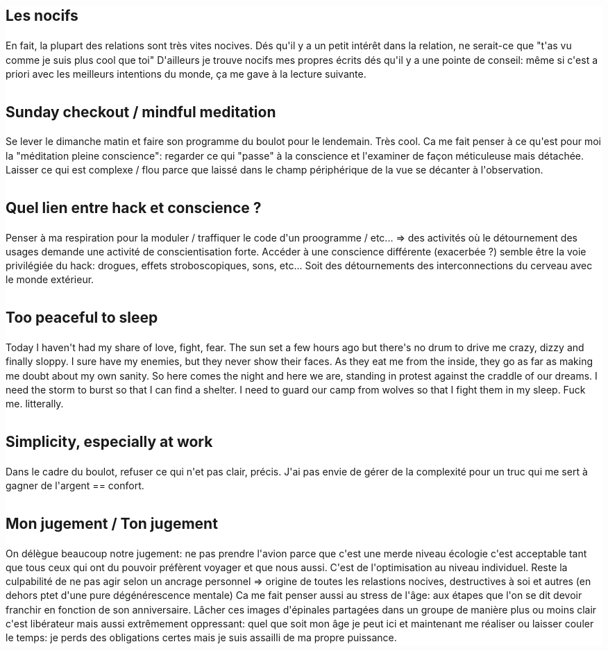 ## Les nocifs
En fait, la plupart des relations sont très vites nocives. Dés qu'il y a un petit intérêt dans la relation, ne serait-ce que "t'as vu comme je suis plus cool que toi"
D'ailleurs je trouve nocifs mes propres écrits dés qu'il y a une pointe de conseil: même si c'est a priori avec les meilleurs intentions du
monde, ça me gave à la lecture suivante.

## Sunday checkout / mindful meditation
Se lever le dimanche matin et faire son programme du boulot pour le lendemain. Très cool. Ca me fait penser à ce qu'est pour
moi la "méditation pleine conscience": regarder ce qui "passe" à la conscience et l'examiner de façon méticuleuse mais détachée.
Laisser ce qui est complexe / flou parce que laissé dans le champ périphérique de la vue se décanter à l'observation.

## Quel lien entre hack et conscience ?
Penser à ma respiration pour la moduler / traffiquer le code d'un proogramme / etc... => des activités où le détournement des
usages demande une activité de conscientisation forte. Accéder à une conscience différente (exacerbée ?) semble être
la voie privilégiée du hack: drogues, effets stroboscopiques, sons, etc... Soit des détournements des interconnections du cerveau
avec le monde extérieur.

## Too peaceful to sleep
Today I haven't had my share of love, fight, fear. The sun set a few hours ago but there's no drum to drive me crazy,
dizzy and finally sloppy. I sure have my enemies, but they never show their faces. As they eat me from the inside, they go as far
as making me doubt about my own sanity. So here comes the night and here we are, standing in protest against the craddle of our dreams.
I need the storm to burst so that I can find a shelter. I need to guard our camp from wolves so that I fight them in my sleep.
Fuck me. litterally.

## Simplicity, especially at work
Dans le cadre du boulot, refuser ce qui n'et pas clair, précis. J'ai pas envie de gérer de la complexité pour un truc
qui me sert à gagner de l'argent == confort.

## Mon jugement / Ton jugement
On délègue beaucoup notre jugement: ne pas prendre l'avion parce que c'est une merde niveau écologie c'est acceptable tant
que tous ceux qui ont du pouvoir préfèrent voyager et que nous aussi. C'est de l'optimisation au niveau individuel. Reste
la culpabilité de ne pas agir selon un ancrage personnel => origine de toutes les relastions nocives, destructives à soi et autres
(en dehors ptet d'une pure dégénérescence mentale)
Ca me fait penser aussi au stress de l'âge: aux étapes que l'on se dit devoir franchir en fonction de son anniversaire. Lâcher
ces images d'épinales partagées dans un groupe de manière plus ou moins clair c'est libérateur mais aussi extrêmement oppressant:
quel que soit mon âge je peut ici et maintenant me réaliser ou laisser couler le temps: je perds des obligations certes
mais je suis assailli de ma propre puissance.
